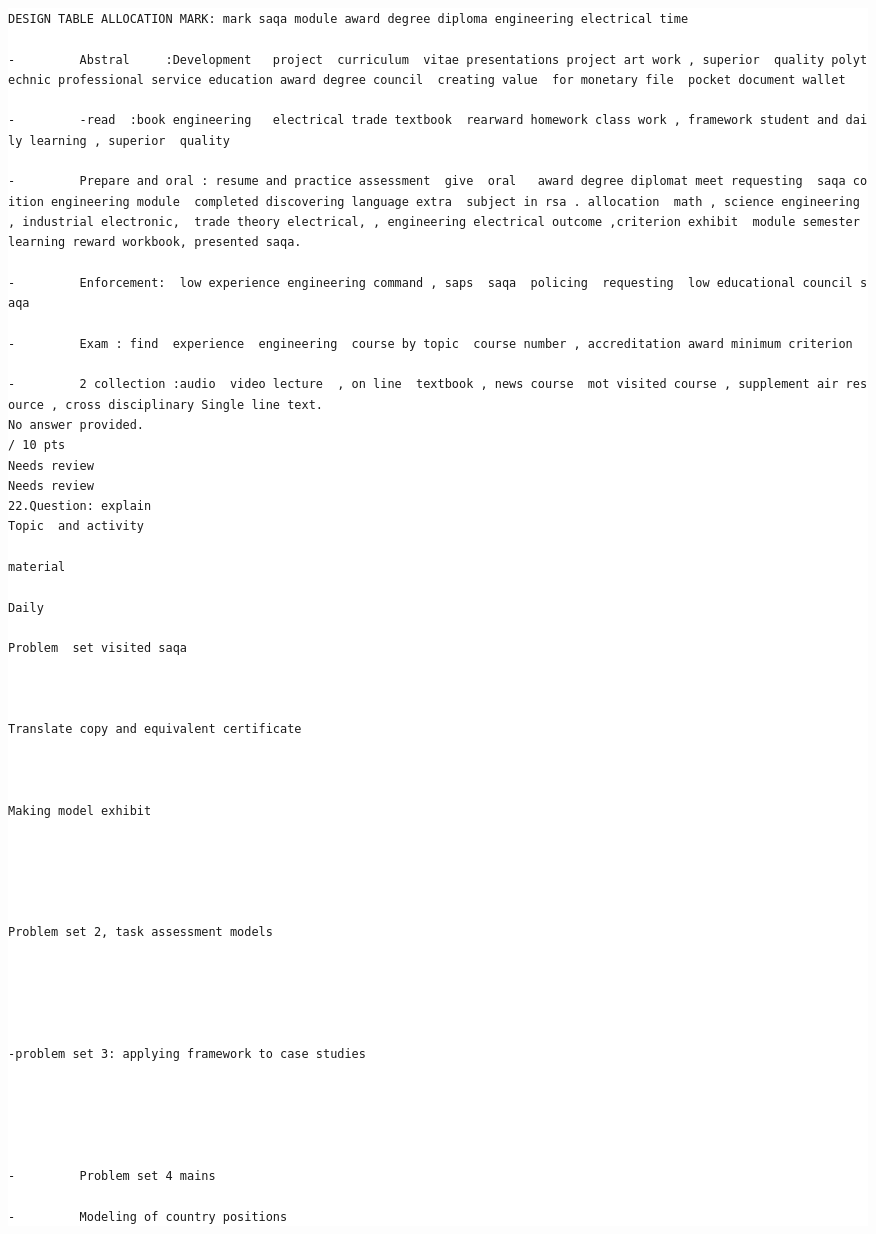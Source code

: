     DESIGN TABLE ALLOCATION MARK: mark saqa module award degree diploma engineering electrical time 

    -         Abstral     :Development   project  curriculum  vitae presentations project art work , superior  quality polytechnic professional service education award degree council  creating value  for monetary file  pocket document wallet 

    -         -read  :book engineering   electrical trade textbook  rearward homework class work , framework student and daily learning , superior  quality

    -         Prepare and oral : resume and practice assessment  give  oral   award degree diplomat meet requesting  saqa coition engineering module  completed discovering language extra  subject in rsa . allocation  math , science engineering , industrial electronic,  trade theory electrical, , engineering electrical outcome ,criterion exhibit  module semester learning reward workbook, presented saqa.

    -         Enforcement:  low experience engineering command , saps  saqa  policing  requesting  low educational council saqa

    -         Exam : find  experience  engineering  course by topic  course number , accreditation award minimum criterion

    -         2 collection :audio  video lecture  , on line  textbook , news course  mot visited course , supplement air resource , cross disciplinary Single line text.
    No answer provided.
    / 10 pts
    Needs review
    Needs review
    22.Question: explain
    Topic  and activity

    material

    Daily

    Problem  set visited saqa

     

    Translate copy and equivalent certificate

     

    Making model exhibit

     

     

    Problem set 2, task assessment models

     

     

    -problem set 3: applying framework to case studies

     

     

    -         Problem set 4 mains

    -         Modeling of country positions

     

